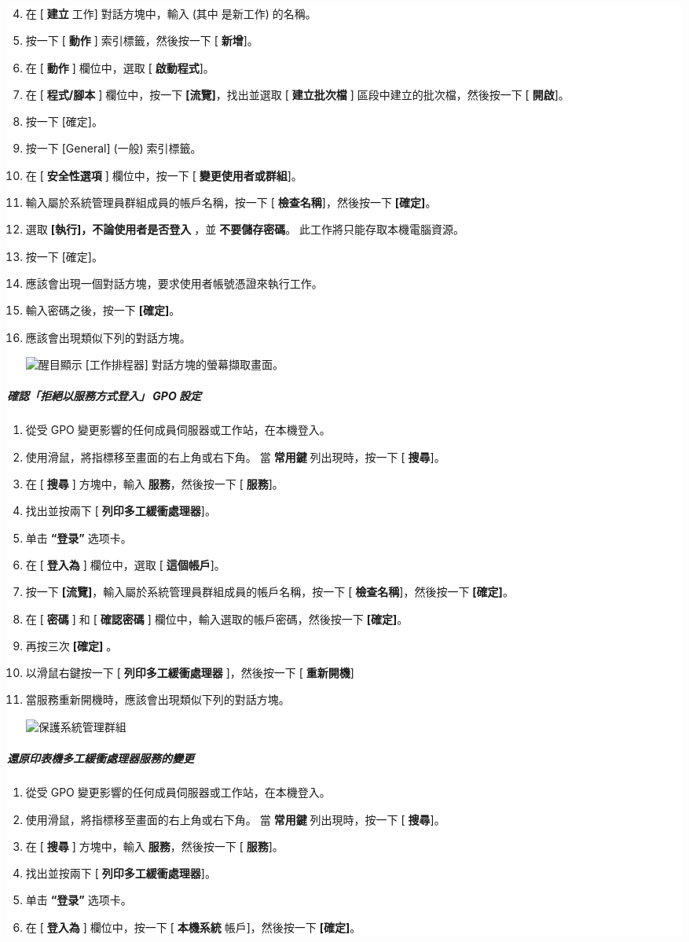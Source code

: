 4.  在 [ **建立** 工作] 對話方塊中，輸入 **<Task Name>** (其中 <Task Name> 是新工作) 的名稱。

5.  按一下 [ **動作** ] 索引標籤，然後按一下 [ **新增**]。

6.  在 [ **動作** ] 欄位中，選取 [ **啟動程式**]。

7.  在 [ **程式/腳本** ] 欄位中，按一下 **[流覽]**，找出並選取 [ **建立批次檔** ] 區段中建立的批次檔，然後按一下 [ **開啟**]。

8.  按一下 [確定]。

9. 按一下 [General] \(一般\) 索引標籤。

10. 在 [ **安全性選項** ] 欄位中，按一下 [ **變更使用者或群組**]。

11. 輸入屬於系統管理員群組成員的帳戶名稱，按一下 [ **檢查名稱**]，然後按一下 **[確定]**。

12. 選取 **[執行]，不論使用者是否登入** ，並 **不要儲存密碼**。 此工作將只能存取本機電腦資源。

13. 按一下 [確定]。

14. 應該會出現一個對話方塊，要求使用者帳號憑證來執行工作。

15. 輸入密碼之後，按一下 **[確定]**。

16. 應該會出現類似下列的對話方塊。

    ![醒目顯示 [工作排程器] 對話方塊的螢幕擷取畫面。](media/Appendix-G--Securing-Administrators-Groups-in-Active-Directory/SAD_99.gif)

##### <a name="verify-deny-log-on-as-a-service-gpo-settings"></a>確認「拒絕以服務方式登入」 GPO 設定

1.  從受 GPO 變更影響的任何成員伺服器或工作站，在本機登入。

2.  使用滑鼠，將指標移至畫面的右上角或右下角。 當 **常用鍵** 列出現時，按一下 [ **搜尋**]。

3.  在 [ **搜尋** ] 方塊中，輸入 **服務**，然後按一下 [ **服務**]。

4.  找出並按兩下 [ **列印多工緩衝處理器**]。

5.  单击 **“登录”** 选项卡。

6.  在 [ **登入為** ] 欄位中，選取 [ **這個帳戶**]。

7.  按一下 **[流覽]**，輸入屬於系統管理員群組成員的帳戶名稱，按一下 [ **檢查名稱**]，然後按一下 **[確定]**。

8.  在 [ **密碼** ] 和 [ **確認密碼** ] 欄位中，輸入選取的帳戶密碼，然後按一下 **[確定]**。

9. 再按三次 **[確定]** 。

10. 以滑鼠右鍵按一下 [ **列印多工緩衝處理器** ]，然後按一下 [ **重新開機**]

11. 當服務重新開機時，應該會出現類似下列的對話方塊。

    ![保護系統管理群組](media/Appendix-G--Securing-Administrators-Groups-in-Active-Directory/SAD_100.png)

##### <a name="revert-changes-to-the-printer-spooler-service"></a>還原印表機多工緩衝處理器服務的變更

1.  從受 GPO 變更影響的任何成員伺服器或工作站，在本機登入。

2.  使用滑鼠，將指標移至畫面的右上角或右下角。 當 **常用鍵** 列出現時，按一下 [ **搜尋**]。

3.  在 [ **搜尋** ] 方塊中，輸入 **服務**，然後按一下 [ **服務**]。

4.  找出並按兩下 [ **列印多工緩衝處理器**]。

5.  单击 **“登录”** 选项卡。

6.  在 [ **登入為** ] 欄位中，按一下 [ **本機系統** 帳戶]，然後按一下 **[確定]**。
